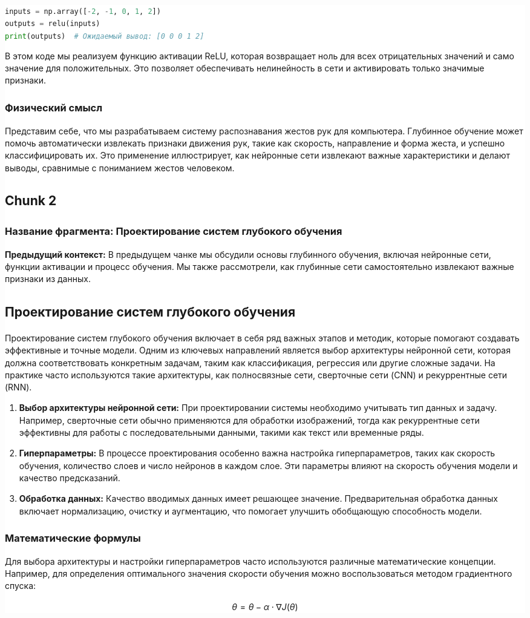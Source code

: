 ```python
inputs = np.array([-2, -1, 0, 1, 2])
outputs = relu(inputs)
print(outputs)  # Ожидаемый вывод: [0 0 0 1 2]
```

В этом коде мы реализуем функцию активации ReLU, которая возвращает ноль для всех отрицательных значений и само значение для положительных. Это позволяет обеспечивать нелинейность в сети и активировать только значимые признаки.

### Физический смысл

Представим себе, что мы разрабатываем систему распознавания жестов рук для компьютера. Глубинное обучение может помочь автоматически извлекать признаки движения рук, такие как скорость, направление и форма жеста, и успешно классифицировать их. Это применение иллюстрирует, как нейронные сети извлекают важные характеристики и делают выводы, сравнимые с пониманием жестов человеком.

## Chunk 2
### **Название фрагмента: Проектирование систем глубокого обучения**

**Предыдущий контекст:** В предыдущем чанке мы обсудили основы глубинного обучения, включая нейронные сети, функции активации и процесс обучения. Мы также рассмотрели, как глубинные сети самостоятельно извлекают важные признаки из данных.

## **Проектирование систем глубокого обучения**

Проектирование систем глубокого обучения включает в себя ряд важных этапов и методик, которые помогают создавать эффективные и точные модели. Одним из ключевых направлений является выбор архитектуры нейронной сети, которая должна соответствовать конкретным задачам, таким как классификация, регрессия или другие сложные задачи. На практике часто используются такие архитектуры, как полносвязные сети, сверточные сети (CNN) и рекуррентные сети (RNN).

1. **Выбор архитектуры нейронной сети:** При проектировании системы необходимо учитывать тип данных и задачу. Например, сверточные сети обычно применяются для обработки изображений, тогда как рекуррентные сети эффективны для работы с последовательными данными, такими как текст или временные ряды.

2. **Гиперпараметры:** В процессе проектирования особенно важна настройка гиперпараметров, таких как скорость обучения, количество слоев и число нейронов в каждом слое. Эти параметры влияют на скорость обучения модели и качество предсказаний.

3. **Обработка данных:** Качество вводимых данных имеет решающее значение. Предварительная обработка данных включает нормализацию, очистку и аугментацию, что помогает улучшить обобщающую способность модели.

### Математические формулы

Для выбора архитектуры и настройки гиперпараметров часто используются различные математические концепции. Например, для определения оптимального значения скорости обучения можно воспользоваться методом градиентного спуска:

$$
\theta = \theta - \alpha \cdot \nabla J(\theta)
$$
